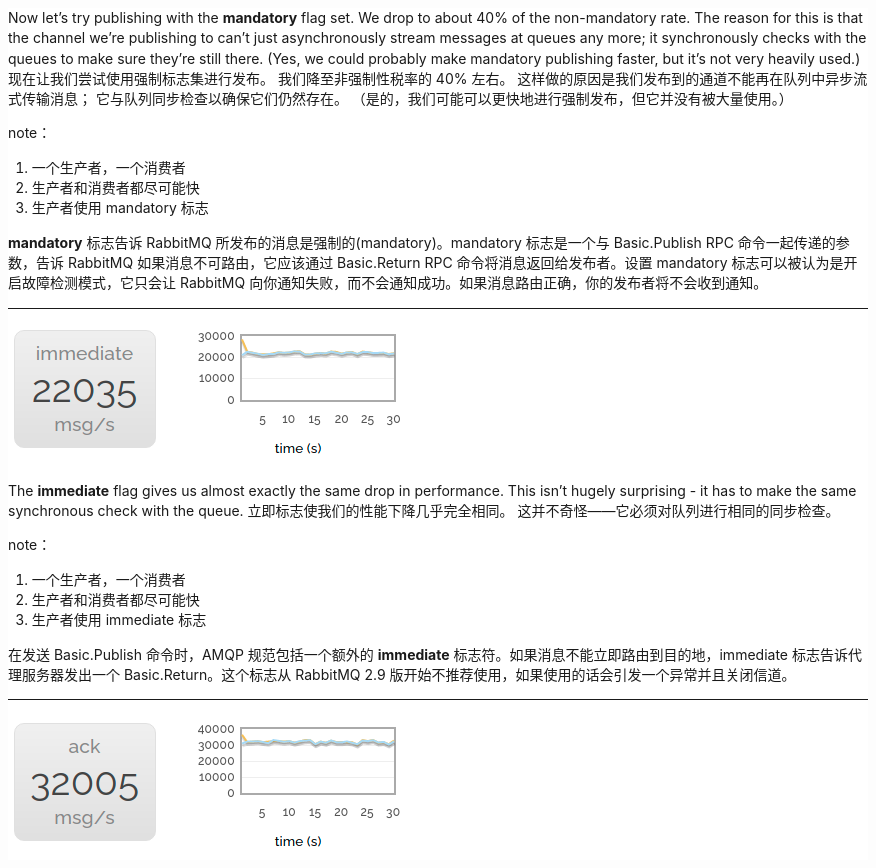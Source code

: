 Now let’s try publishing with the **mandatory** flag set. We drop to about 40% of the non-mandatory rate. The reason for this is that the channel we’re publishing to can’t just asynchronously stream messages at queues any more; it synchronously checks with the queues to make sure they’re still there. (Yes, we could probably make mandatory publishing faster, but it’s not very heavily used.)  现在让我们尝试使用强制标志集进行发布。 我们降至非强制性税率的 40% 左右。 这样做的原因是我们发布到的通道不能再在队列中异步流式传输消息； 它与队列同步检查以确保它们仍然存在。 （是的，我们可能可以更快地进行强制发布，但它并没有被大量使用。）

note：

1. 一个生产者，一个消费者
2. 生产者和消费者都尽可能快
3. 生产者使用 mandatory 标志



**mandatory** 标志告诉 RabbitMQ 所发布的消息是强制的(mandatory)。mandatory 标志是一个与 Basic.Publish RPC 命令一起传递的参数，告诉 RabbitMQ 如果消息不可路由，它应该通过 Basic.Return RPC 命令将消息返回给发布者。设置 mandatory 标志可以被认为是开启故障检测模式，它只会让 RabbitMQ 向你通知失败，而不会通知成功。如果消息路由正确，你的发布者将不会收到通知。



------

![](../images/performance-06.png)

The **immediate** flag gives us almost exactly the same drop in performance. This isn’t hugely surprising - it has to make the same synchronous check with the queue.  立即标志使我们的性能下降几乎完全相同。 这并不奇怪——它必须对队列进行相同的同步检查。

note：

1. 一个生产者，一个消费者
2. 生产者和消费者都尽可能快
3. 生产者使用 immediate 标志



在发送 Basic.Publish 命令时，AMQP 规范包括一个额外的 **immediate** 标志符。如果消息不能立即路由到目的地，immediate 标志告诉代理服务器发出一个 Basic.Return。这个标志从 RabbitMQ 2.9 版开始不推荐使用，如果使用的话会引发一个异常并且关闭信道。



------

![](../images/performance-07.png)
